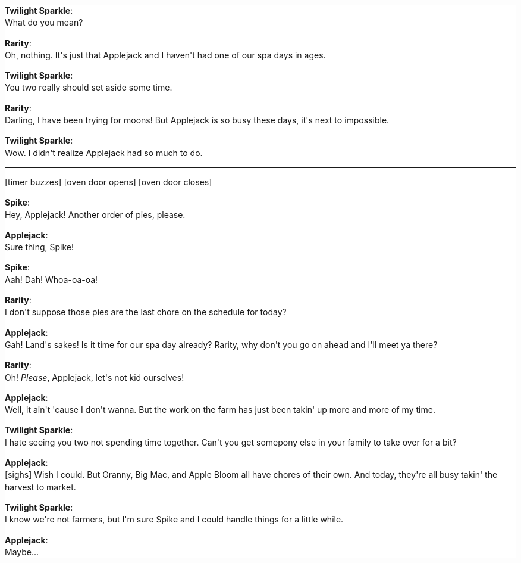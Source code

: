 **Twilight Sparkle**:  
What do you mean?

**Rarity**:  
Oh, nothing. It's just that Applejack and I haven't had one of our spa days in ages.

**Twilight Sparkle**:  
You two really should set aside some time.

**Rarity**:  
Darling, I have been trying for moons! But Applejack is so busy these days, it's next to impossible.

**Twilight Sparkle**:  
Wow. I didn't realize Applejack had so much to do.

***

[timer buzzes]
[oven door opens]
[oven door closes]

**Spike**:  
Hey, Applejack! Another order of pies, please.

**Applejack**:  
Sure thing, Spike!

**Spike**:  
Aah! Dah! Whoa-oa-oa!

**Rarity**:  
I don't suppose those pies are the last chore on the schedule for today?

**Applejack**:  
Gah! Land's sakes! Is it time for our spa day already? Rarity, why don't you go on ahead and I'll meet ya there?

**Rarity**:  
Oh! *Please*, Applejack, let's not kid ourselves!

**Applejack**:  
Well, it ain't 'cause I don't wanna. But the work on the farm has just been takin' up more and more of my time.

**Twilight Sparkle**:  
I hate seeing you two not spending time together. Can't you get somepony else in your family to take over for a bit?

**Applejack**:  
[sighs] Wish I could. But Granny, Big Mac, and Apple Bloom all have chores of their own. And today, they're all busy takin' the harvest to market.

**Twilight Sparkle**:  
I know we're not farmers, but I'm sure Spike and I could handle things for a little while.

**Applejack**:  
Maybe...
